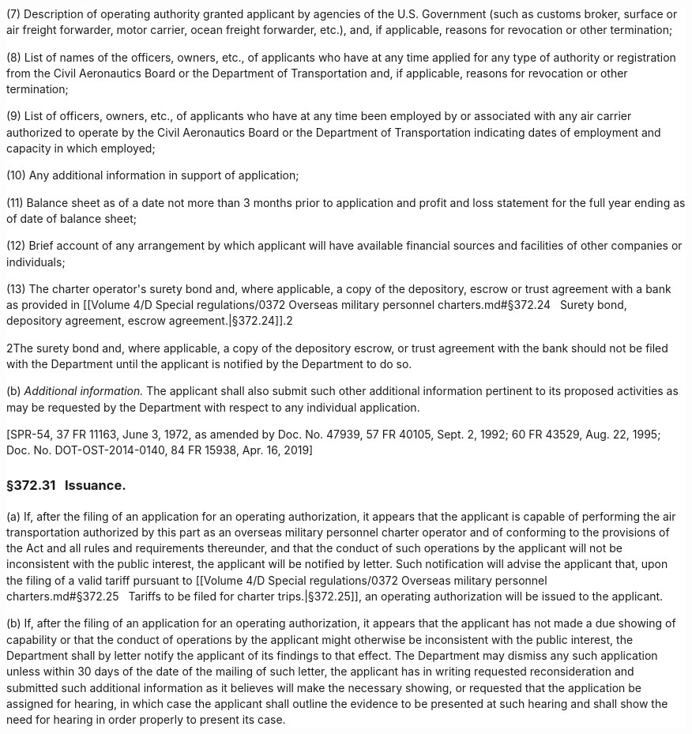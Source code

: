 \(7\) Description of operating authority granted applicant by agencies of the U.S. Government (such as customs broker, surface or air freight forwarder, motor carrier, ocean freight forwarder, etc.), and, if applicable, reasons for revocation or other termination;

\(8\) List of names of the officers, owners, etc., of applicants who have at any time applied for any type of authority or registration from the Civil Aeronautics Board or the Department of Transportation and, if applicable, reasons for revocation or other termination;

\(9\) List of officers, owners, etc., of applicants who have at any time been employed by or associated with any air carrier authorized to operate by the Civil Aeronautics Board or the Department of Transportation indicating dates of employment and capacity in which employed;

\(10\) Any additional information in support of application;

\(11\) Balance sheet as of a date not more than 3 months prior to application and profit and loss statement for the full year ending as of date of balance sheet;

\(12\) Brief account of any arrangement by which applicant will have available financial sources and facilities of other companies or individuals;

\(13\) The charter operator's surety bond and, where applicable, a copy of the depository, escrow or trust agreement with a bank as provided in [[Volume 4/D Special regulations/0372 Overseas military personnel charters.md#§372.24   Surety bond, depository agreement, escrow agreement.|§372.24]].2

<div>

2The surety bond and, where applicable, a copy of the depository escrow, or trust agreement with the bank should not be filed with the Department until the applicant is notified by the Department to do so.

</div>

\(b\) *Additional information.* The applicant shall also submit such other additional information pertinent to its proposed activities as may be requested by the Department with respect to any individual application.

\[SPR-54, 37 FR 11163, June 3, 1972, as amended by Doc. No. 47939, 57 FR 40105, Sept. 2, 1992; 60 FR 43529, Aug. 22, 1995; Doc. No. DOT-OST-2014-0140, 84 FR 15938, Apr. 16, 2019\]

### §372.31   Issuance.

\(a\) If, after the filing of an application for an operating authorization, it appears that the applicant is capable of performing the air transportation authorized by this part as an overseas military personnel charter operator and of conforming to the provisions of the Act and all rules and requirements thereunder, and that the conduct of such operations by the applicant will not be inconsistent with the public interest, the applicant will be notified by letter. Such notification will advise the applicant that, upon the filing of a valid tariff pursuant to [[Volume 4/D Special regulations/0372 Overseas military personnel charters.md#§372.25   Tariffs to be filed for charter trips.|§372.25]], an operating authorization will be issued to the applicant.

\(b\) If, after the filing of an application for an operating authorization, it appears that the applicant has not made a due showing of capability or that the conduct of operations by the applicant might otherwise be inconsistent with the public interest, the Department shall by letter notify the applicant of its findings to that effect. The Department may dismiss any such application unless within 30 days of the date of the mailing of such letter, the applicant has in writing requested reconsideration and submitted such additional information as it believes will make the necessary showing, or requested that the application be assigned for hearing, in which case the applicant shall outline the evidence to be presented at such hearing and shall show the need for hearing in order properly to present its case.

